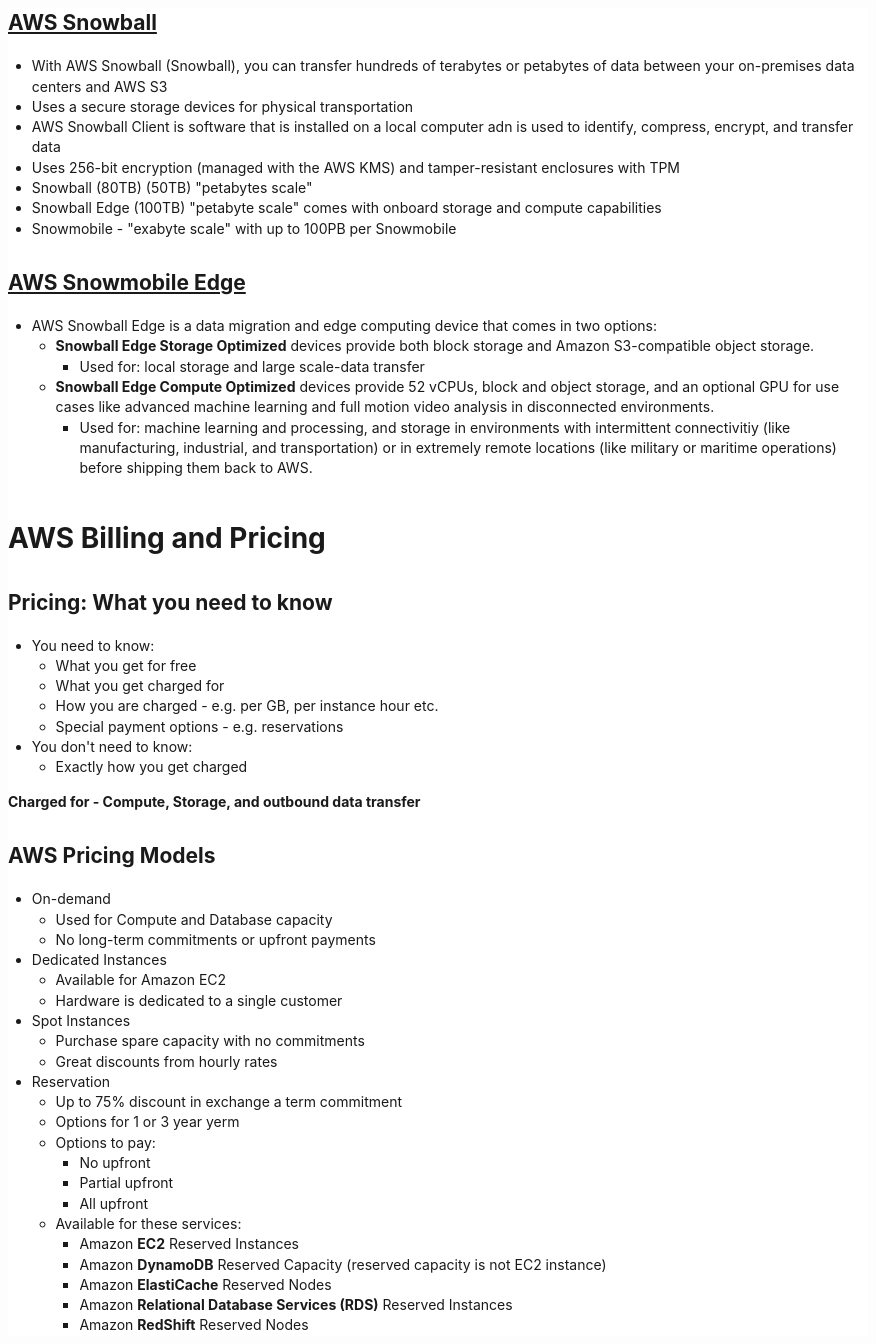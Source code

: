 ## <u>AWS Snowball</u>
* With AWS Snowball (Snowball), you can transfer hundreds of terabytes or petabytes of data between your on-premises data centers and AWS S3
* Uses a secure storage devices for physical transportation
* AWS Snowball Client is software that is installed on a local computer adn is used to identify, compress, encrypt, and transfer data
* Uses 256-bit encryption (managed with the AWS KMS) and tamper-resistant enclosures with TPM
* Snowball (80TB) (50TB) "petabytes scale"
* Snowball Edge (100TB) "petabyte scale" comes with onboard storage and compute capabilities
* Snowmobile - "exabyte scale" with up to 100PB per Snowmobile

## <u>AWS Snowmobile Edge</u>
* AWS Snowball Edge is a data migration and edge computing device that comes in two options:
  * **Snowball Edge Storage Optimized** devices provide both block storage and Amazon S3-compatible object storage.
    * Used for: local storage and large scale-data transfer
  * **Snowball Edge Compute Optimized** devices provide 52 vCPUs, block and object storage, and an optional GPU for use cases like advanced machine learning and full motion video analysis in disconnected environments.
    * Used for: machine learning and processing, and storage in environments with intermittent connectivitiy (like manufacturing, industrial, and transportation) or in extremely remote locations (like military or maritime operations) before shipping them back to AWS.

# AWS Billing and Pricing
## Pricing: What you need to know
* You need to know:
  * What you get for free
  * What you get charged for
  * How you are charged - e.g. per GB, per instance hour etc.
  * Special payment options - e.g. reservations
* You don't need to know:
  * Exactly how you get charged

**Charged for - Compute, Storage, and outbound data transfer**

## AWS Pricing Models
* On-demand
  * Used for Compute and Database capacity
  * No long-term commitments or upfront payments
* Dedicated Instances
  * Available for Amazon EC2
  * Hardware is dedicated to a single customer
* Spot Instances
  * Purchase spare capacity with no commitments
  * Great discounts from hourly rates
* Reservation
  * Up to 75% discount in exchange a term commitment
  * Options for 1 or 3 year yerm
  * Options to pay:
    * No upfront
    * Partial upfront
    * All upfront
  * Available for these services:
    * Amazon **EC2** Reserved Instances
    * Amazon **DynamoDB** Reserved Capacity (reserved capacity is not EC2 instance)
    * Amazon **ElastiCache** Reserved Nodes
    * Amazon **Relational Database Services (RDS)** Reserved Instances
    * Amazon **RedShift** Reserved Nodes
